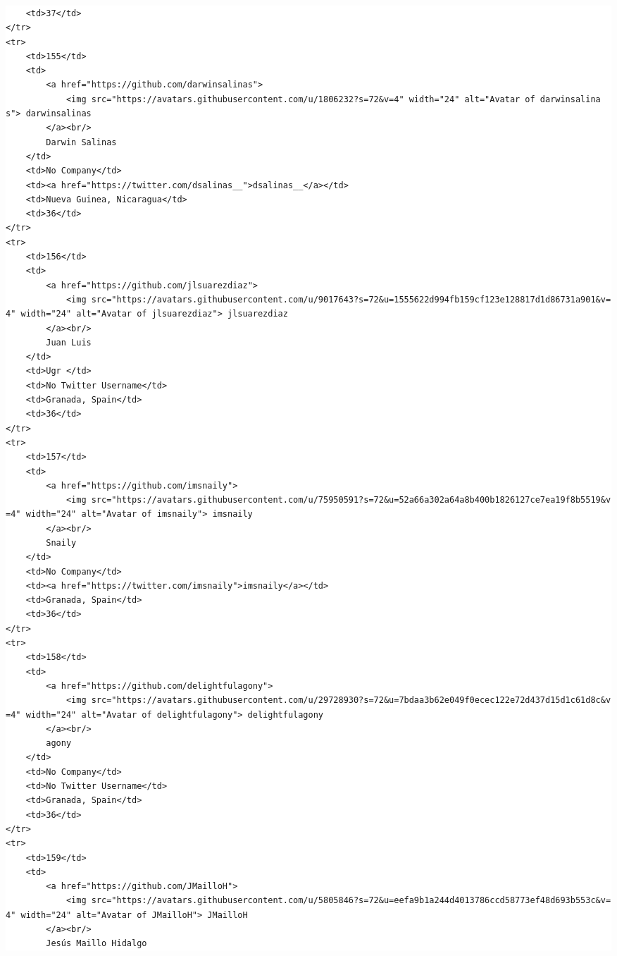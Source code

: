 		<td>37</td>
	</tr>
	<tr>
		<td>155</td>
		<td>
			<a href="https://github.com/darwinsalinas">
				<img src="https://avatars.githubusercontent.com/u/1806232?s=72&v=4" width="24" alt="Avatar of darwinsalinas"> darwinsalinas
			</a><br/>
			Darwin Salinas
		</td>
		<td>No Company</td>
		<td><a href="https://twitter.com/dsalinas__">dsalinas__</a></td>
		<td>Nueva Guinea, Nicaragua</td>
		<td>36</td>
	</tr>
	<tr>
		<td>156</td>
		<td>
			<a href="https://github.com/jlsuarezdiaz">
				<img src="https://avatars.githubusercontent.com/u/9017643?s=72&u=1555622d994fb159cf123e128817d1d86731a901&v=4" width="24" alt="Avatar of jlsuarezdiaz"> jlsuarezdiaz
			</a><br/>
			Juan Luis
		</td>
		<td>Ugr </td>
		<td>No Twitter Username</td>
		<td>Granada, Spain</td>
		<td>36</td>
	</tr>
	<tr>
		<td>157</td>
		<td>
			<a href="https://github.com/imsnaily">
				<img src="https://avatars.githubusercontent.com/u/75950591?s=72&u=52a66a302a64a8b400b1826127ce7ea19f8b5519&v=4" width="24" alt="Avatar of imsnaily"> imsnaily
			</a><br/>
			Snaily
		</td>
		<td>No Company</td>
		<td><a href="https://twitter.com/imsnaily">imsnaily</a></td>
		<td>Granada, Spain</td>
		<td>36</td>
	</tr>
	<tr>
		<td>158</td>
		<td>
			<a href="https://github.com/delightfulagony">
				<img src="https://avatars.githubusercontent.com/u/29728930?s=72&u=7bdaa3b62e049f0ecec122e72d437d15d1c61d8c&v=4" width="24" alt="Avatar of delightfulagony"> delightfulagony
			</a><br/>
			agony
		</td>
		<td>No Company</td>
		<td>No Twitter Username</td>
		<td>Granada, Spain</td>
		<td>36</td>
	</tr>
	<tr>
		<td>159</td>
		<td>
			<a href="https://github.com/JMailloH">
				<img src="https://avatars.githubusercontent.com/u/5805846?s=72&u=eefa9b1a244d4013786ccd58773ef48d693b553c&v=4" width="24" alt="Avatar of JMailloH"> JMailloH
			</a><br/>
			Jesús Maillo Hidalgo